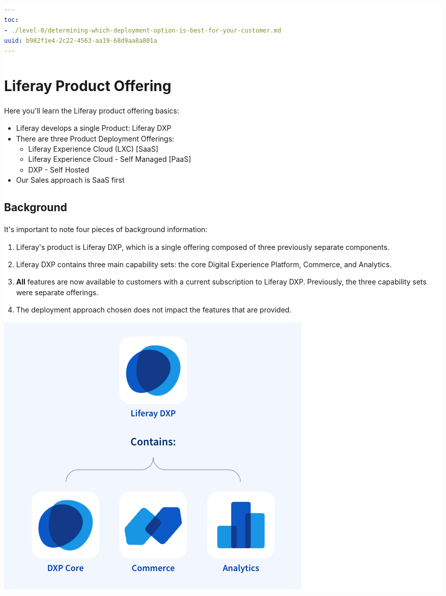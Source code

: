 ```yaml
---
toc:
- ./level-0/determining-which-deployment-option-is-best-for-your-customer.md
uuid: b982f1e4-2c22-4563-aa19-68d9aa8a801a
---
```


# Liferay Product Offering

Here you'll learn the Liferay product offering basics:

* Liferay develops a single Product: Liferay DXP
* There are three Product Deployment Offerings:
  * Liferay Experience Cloud (LXC) [SaaS]
  * Liferay Experience Cloud - Self Managed [PaaS]
  * DXP - Self Hosted
* Our Sales approach is SaaS first

## Background

It's important to note four pieces of background information:

1. Liferay's product is Liferay DXP, which is a single offering composed of three previously separate components.

1. Liferay DXP contains three main capability sets: the core Digital Experience Platform, Commerce, and Analytics.

1. **All** features are now available to customers with a current subscription to Liferay DXP. Previously, the three capability sets were separate offerings.

1. The deployment approach chosen does not impact the features that are provided.

![The Liferay Product line has three capability sets.](liferay-product-offering/images/01.png)
